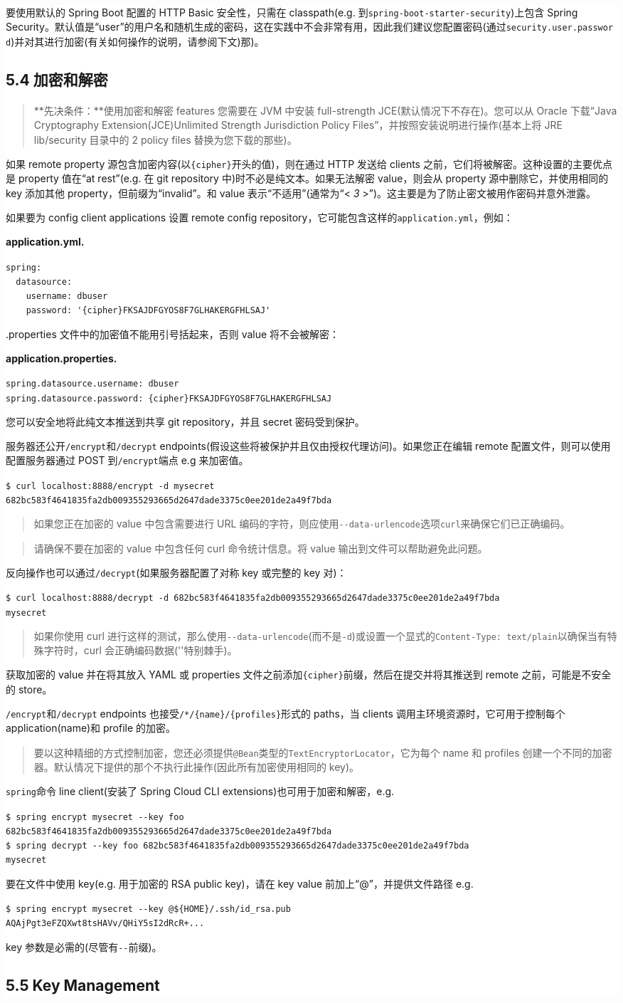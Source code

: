 <p>要使用默认的 Spring Boot 配置的 HTTP Basic 安全性，只需在 classpath(e.g. 到<code>spring-boot-starter-security</code>)上包含 Spring Security。默认值是“user”的用户名和随机生成的密码，这在实践中不会非常有用，因此我们建议您配置密码(通过<code>security.user.password</code>)并对其进行加密(有关如何操作的说明，请参阅下文)那)。</p>
<h2 id="加密和解密"><a href="#_encryption_and_decryption_2" id="_encryption_and_decryption_2"></a> 5.4 加密和解密</h2>
<blockquote><p>**先决条件：**使用加密和解密 features 您需要在 JVM 中安装 full-strength JCE(默认情况下不存在)。您可以从 Oracle 下载“Java Cryptography Extension(JCE)Unlimited Strength Jurisdiction Policy Files”，并按照安装说明进行操作(基本上将 JRE lib/security 目录中的 2 policy files 替换为您下载的那些)。</p>
</blockquote>
<p>如果 remote property 源包含加密内容(以<code>{cipher}</code>开头的值)，则在通过 HTTP 发送给 clients 之前，它们将被解密。这种设置的主要优点是 property 值在“at rest”(e.g. 在 git repository 中)时不必是纯文本。如果无法解密 value，则会从 property 源中删除它，并使用相同的 key 添加其他 property，但前缀为“invalid”。和 value 表示“不适用”(通常为“&lt; <em>3</em> &gt;”)。这主要是为了防止密文被用作密码并意外泄露。</p>
<p>如果要为 config client applications 设置 remote config repository，它可能包含这样的<code>application.yml</code>，例如：</p>
<p><strong>application.yml.</strong></p>
<pre><code class="language-">spring:
  datasource:
    username: dbuser
    password: '{cipher}FKSAJDFGYOS8F7GLHAKERGFHLSAJ'
</code></pre>
<p>.properties 文件中的加密值不能用引号括起来，否则 value 将不会被解密：</p>
<p><strong>application.properties.</strong></p>
<pre><code class="language-">spring.datasource.username: dbuser
spring.datasource.password: {cipher}FKSAJDFGYOS8F7GLHAKERGFHLSAJ
</code></pre>
<p>您可以安全地将此纯文本推送到共享 git repository，并且 secret 密码受到保护。</p>
<p>服务器还公开<code>/encrypt</code>和<code>/decrypt</code> endpoints(假设这些将被保护并且仅由授权代理访问)。如果您正在编辑 remote 配置文件，则可以使用配置服务器通过 POST 到<code>/encrypt</code>端点 e.g 来加密值。</p>
<pre><code class="language-">$ curl localhost:8888/encrypt -d mysecret
682bc583f4641835fa2db009355293665d2647dade3375c0ee201de2a49f7bda
</code></pre>
<blockquote><p>如果您正在加密的 value 中包含需要进行 URL 编码的字符，则应使用<code>--data-urlencode</code>选项<code>curl</code>来确保它们已正确编码。</p>
</blockquote><blockquote><p>请确保不要在加密的 value 中包含任何 curl 命令统计信息。将 value 输出到文件可以帮助避免此问题。</p>
</blockquote>
<p>反向操作也可以通过<code>/decrypt</code>(如果服务器配置了对称 key 或完整的 key 对)：</p>
<pre><code class="language-">$ curl localhost:8888/decrypt -d 682bc583f4641835fa2db009355293665d2647dade3375c0ee201de2a49f7bda
mysecret
</code></pre>
<blockquote><p>如果你使用 curl 进行这样的测试，那么使用<code>--data-urlencode</code>(而不是<code>-d</code>)或设置一个显式的<code>Content-Type: text/plain</code>以确保当有特殊字符时，curl 会正确编码数据(''特别棘手)。</p>
</blockquote>
<p>获取加密的 value 并在将其放入 YAML 或 properties 文件之前添加<code>{cipher}</code>前缀，然后在提交并将其推送到 remote 之前，可能是不安全的 store。</p>
<p><code>/encrypt</code>和<code>/decrypt</code> endpoints 也接受<code>/*/{name}/{profiles}</code>形式的 paths，当 clients 调用主环境资源时，它可用于控制每个 application(name)和 profile 的加密。</p>
<blockquote><p>要以这种精细的方式控制加密，您还必须提供<code>@Bean</code>类型的<code>TextEncryptorLocator</code>，它为每个 name 和 profiles 创建一个不同的加密器。默认情况下提供的那个不执行此操作(因此所有加密使用相同的 key)。</p>
</blockquote>
<p><code>spring</code>命令 line client(安装了 Spring Cloud CLI extensions)也可用于加密和解密，e.g.</p>
<pre><code class="language-">$ spring encrypt mysecret --key foo
682bc583f4641835fa2db009355293665d2647dade3375c0ee201de2a49f7bda
$ spring decrypt --key foo 682bc583f4641835fa2db009355293665d2647dade3375c0ee201de2a49f7bda
mysecret
</code></pre>
<p>要在文件中使用 key(e.g. 用于加密的 RSA public key)，请在 key value 前加上“@”，并提供文件路径 e.g.</p>
<pre><code class="language-">$ spring encrypt mysecret --key @${HOME}/.ssh/id_rsa.pub
AQAjPgt3eFZQXwt8tsHAVv/QHiY5sI2dRcR+...
</code></pre>
<p>key 参数是必需的(尽管有<code>--</code>前缀)。</p>
<h2 id="key-management"><a href="#_key_management" id="_key_management"></a> 5.5 Key Management</h2>